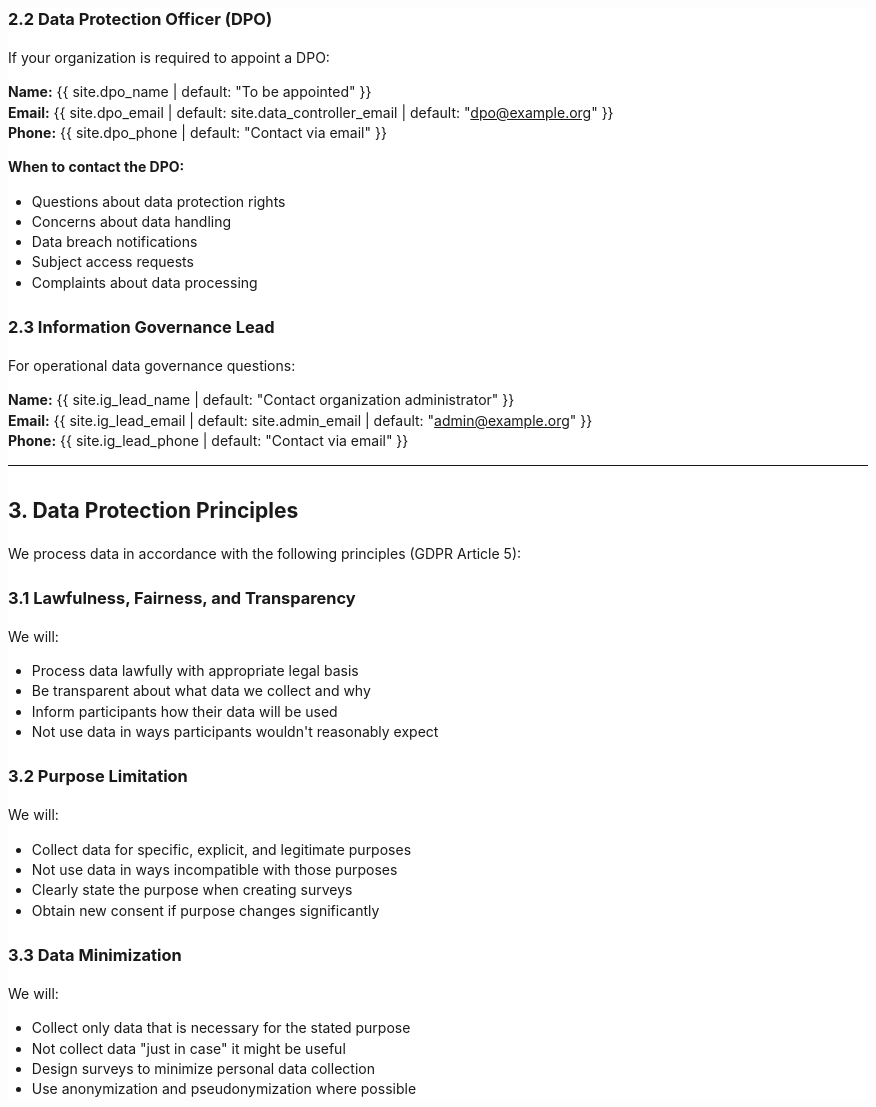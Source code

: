 ### 2.2 Data Protection Officer (DPO)

If your organization is required to appoint a DPO:

**Name:** {{ site.dpo_name | default: "To be appointed" }}  
**Email:** {{ site.dpo_email | default: site.data_controller_email | default: "dpo@example.org" }}  
**Phone:** {{ site.dpo_phone | default: "Contact via email" }}

**When to contact the DPO:**
- Questions about data protection rights
- Concerns about data handling
- Data breach notifications
- Subject access requests
- Complaints about data processing

### 2.3 Information Governance Lead

For operational data governance questions:

**Name:** {{ site.ig_lead_name | default: "Contact organization administrator" }}  
**Email:** {{ site.ig_lead_email | default: site.admin_email | default: "admin@example.org" }}  
**Phone:** {{ site.ig_lead_phone | default: "Contact via email" }}

---

## 3. Data Protection Principles

We process data in accordance with the following principles (GDPR Article 5):

### 3.1 Lawfulness, Fairness, and Transparency

We will:
- Process data lawfully with appropriate legal basis
- Be transparent about what data we collect and why
- Inform participants how their data will be used
- Not use data in ways participants wouldn't reasonably expect

### 3.2 Purpose Limitation

We will:
- Collect data for specific, explicit, and legitimate purposes
- Not use data in ways incompatible with those purposes
- Clearly state the purpose when creating surveys
- Obtain new consent if purpose changes significantly

### 3.3 Data Minimization

We will:
- Collect only data that is necessary for the stated purpose
- Not collect data "just in case" it might be useful
- Design surveys to minimize personal data collection
- Use anonymization and pseudonymization where possible
